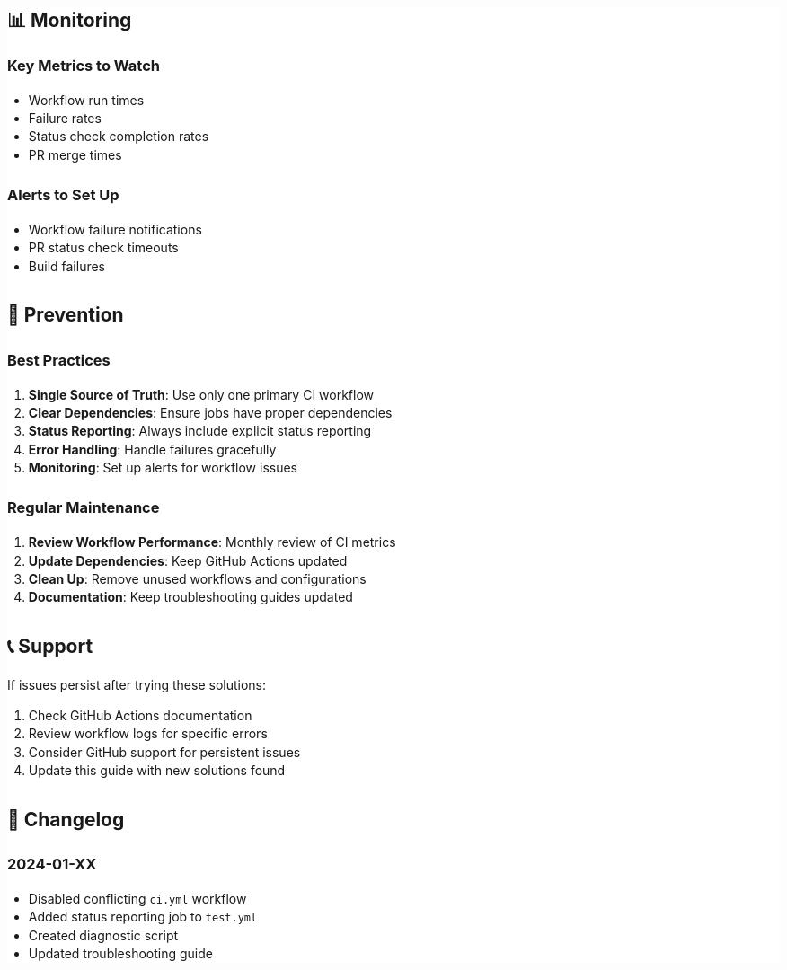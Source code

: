 ## 📊 Monitoring

### Key Metrics to Watch
- Workflow run times
- Failure rates
- Status check completion rates
- PR merge times

### Alerts to Set Up
- Workflow failure notifications
- PR status check timeouts
- Build failures

## 🔄 Prevention

### Best Practices
1. **Single Source of Truth**: Use only one primary CI workflow
2. **Clear Dependencies**: Ensure jobs have proper dependencies
3. **Status Reporting**: Always include explicit status reporting
4. **Error Handling**: Handle failures gracefully
5. **Monitoring**: Set up alerts for workflow issues

### Regular Maintenance
1. **Review Workflow Performance**: Monthly review of CI metrics
2. **Update Dependencies**: Keep GitHub Actions updated
3. **Clean Up**: Remove unused workflows and configurations
4. **Documentation**: Keep troubleshooting guides updated

## 📞 Support

If issues persist after trying these solutions:

1. Check GitHub Actions documentation
2. Review workflow logs for specific errors
3. Consider GitHub support for persistent issues
4. Update this guide with new solutions found

## 📝 Changelog

### 2024-01-XX
- Disabled conflicting `ci.yml` workflow
- Added status reporting job to `test.yml`
- Created diagnostic script
- Updated troubleshooting guide 